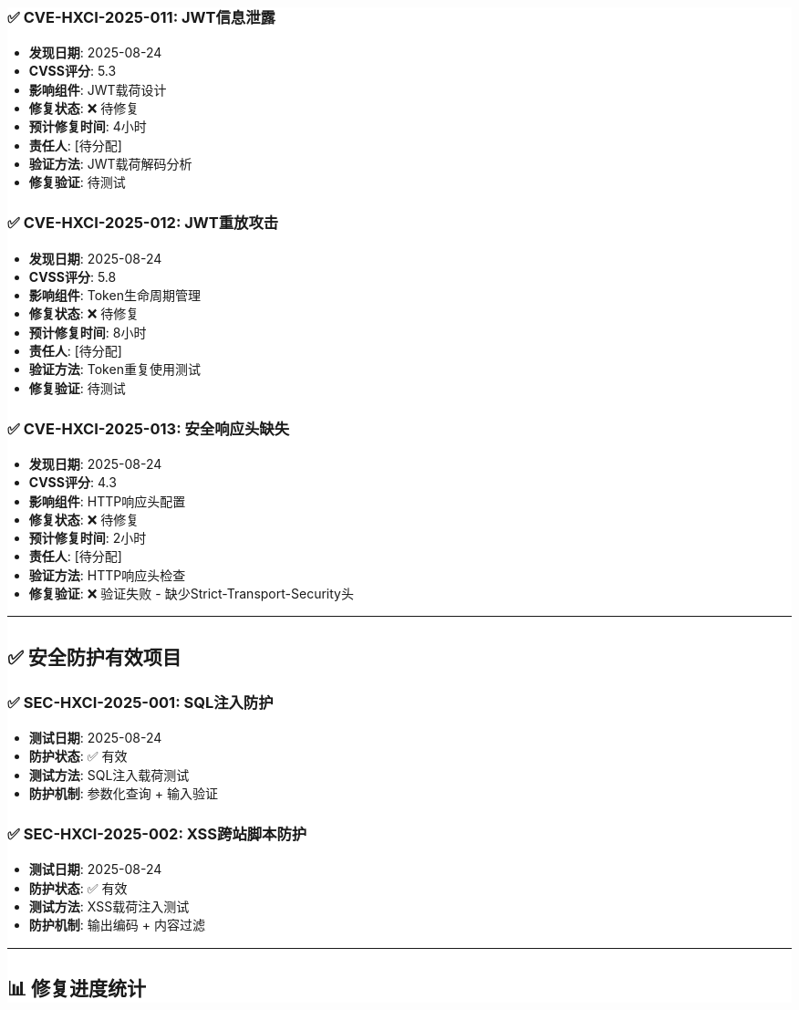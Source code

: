### ✅ CVE-HXCI-2025-011: JWT信息泄露
- **发现日期**: 2025-08-24
- **CVSS评分**: 5.3
- **影响组件**: JWT载荷设计
- **修复状态**: ❌ 待修复
- **预计修复时间**: 4小时
- **责任人**: [待分配]
- **验证方法**: JWT载荷解码分析
- **修复验证**: 待测试

### ✅ CVE-HXCI-2025-012: JWT重放攻击
- **发现日期**: 2025-08-24
- **CVSS评分**: 5.8
- **影响组件**: Token生命周期管理
- **修复状态**: ❌ 待修复
- **预计修复时间**: 8小时
- **责任人**: [待分配]
- **验证方法**: Token重复使用测试
- **修复验证**: 待测试

### ✅ CVE-HXCI-2025-013: 安全响应头缺失
- **发现日期**: 2025-08-24
- **CVSS评分**: 4.3
- **影响组件**: HTTP响应头配置
- **修复状态**: ❌ 待修复
- **预计修复时间**: 2小时
- **责任人**: [待分配]
- **验证方法**: HTTP响应头检查
- **修复验证**: ❌ 验证失败 - 缺少Strict-Transport-Security头

---

## ✅ 安全防护有效项目

### ✅ SEC-HXCI-2025-001: SQL注入防护
- **测试日期**: 2025-08-24
- **防护状态**: ✅ 有效
- **测试方法**: SQL注入载荷测试
- **防护机制**: 参数化查询 + 输入验证

### ✅ SEC-HXCI-2025-002: XSS跨站脚本防护
- **测试日期**: 2025-08-24
- **防护状态**: ✅ 有效
- **测试方法**: XSS载荷注入测试
- **防护机制**: 输出编码 + 内容过滤

---

## 📊 修复进度统计
